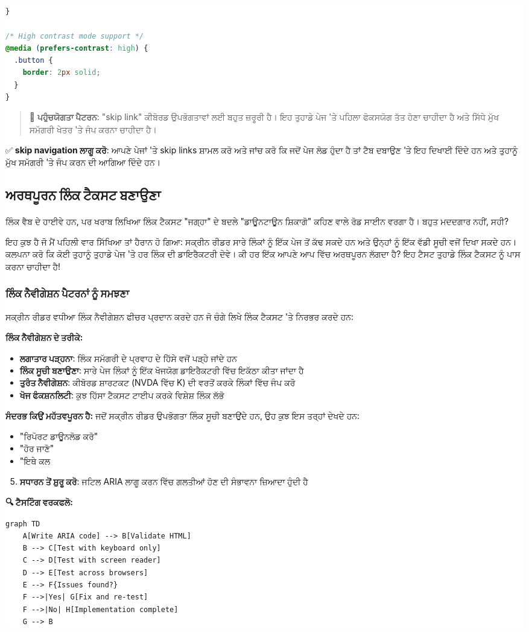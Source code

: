 ```css
}

/* High contrast mode support */
@media (prefers-contrast: high) {
  .button {
    border: 2px solid;
  }
}
```

> 🎯 **ਪਹੁੰਚਯੋਗਤਾ ਪੈਟਰਨ**: "skip link" ਕੀਬੋਰਡ ਉਪਭੋਗਤਾਵਾਂ ਲਈ ਬਹੁਤ ਜ਼ਰੂਰੀ ਹੈ। ਇਹ ਤੁਹਾਡੇ ਪੇਜ 'ਤੇ ਪਹਿਲਾ ਫੋਕਸਯੋਗ ਤੱਤ ਹੋਣਾ ਚਾਹੀਦਾ ਹੈ ਅਤੇ ਸਿੱਧੇ ਮੁੱਖ ਸਮੱਗਰੀ ਖੇਤਰ 'ਤੇ ਜੰਪ ਕਰਨਾ ਚਾਹੀਦਾ ਹੈ।

✅ **skip navigation ਲਾਗੂ ਕਰੋ**: ਆਪਣੇ ਪੇਜਾਂ 'ਤੇ skip links ਸ਼ਾਮਲ ਕਰੋ ਅਤੇ ਜਾਂਚ ਕਰੋ ਕਿ ਜਦੋਂ ਪੇਜ ਲੋਡ ਹੁੰਦਾ ਹੈ ਤਾਂ ਟੈਬ ਦਬਾਉਣ 'ਤੇ ਇਹ ਦਿਖਾਈ ਦਿੰਦੇ ਹਨ ਅਤੇ ਤੁਹਾਨੂੰ ਮੁੱਖ ਸਮੱਗਰੀ 'ਤੇ ਜੰਪ ਕਰਨ ਦੀ ਆਗਿਆ ਦਿੰਦੇ ਹਨ।

## ਅਰਥਪੂਰਨ ਲਿੰਕ ਟੈਕਸਟ ਬਣਾਉਣਾ

ਲਿੰਕ ਵੈਬ ਦੇ ਹਾਈਵੇ ਹਨ, ਪਰ ਖਰਾਬ ਲਿਖਿਆ ਲਿੰਕ ਟੈਕਸਟ "ਜਗ੍ਹਾ" ਦੇ ਬਦਲੇ "ਡਾਊਨਟਾਊਨ ਸ਼ਿਕਾਗੋ" ਕਹਿਣ ਵਾਲੇ ਰੋਡ ਸਾਈਨ ਵਰਗਾ ਹੈ। ਬਹੁਤ ਮਦਦਗਾਰ ਨਹੀਂ, ਸਹੀ?

ਇਹ ਕੁਝ ਹੈ ਜੋ ਮੈਂ ਪਹਿਲੀ ਵਾਰ ਸਿੱਖਿਆ ਤਾਂ ਹੈਰਾਨ ਹੋ ਗਿਆ: ਸਕ੍ਰੀਨ ਰੀਡਰ ਸਾਰੇ ਲਿੰਕਾਂ ਨੂੰ ਇੱਕ ਪੇਜ ਤੋਂ ਕੱਢ ਸਕਦੇ ਹਨ ਅਤੇ ਉਨ੍ਹਾਂ ਨੂੰ ਇੱਕ ਵੱਡੀ ਸੂਚੀ ਵਜੋਂ ਦਿਖਾ ਸਕਦੇ ਹਨ। ਕਲਪਨਾ ਕਰੋ ਕਿ ਕੋਈ ਤੁਹਾਨੂੰ ਤੁਹਾਡੇ ਪੇਜ 'ਤੇ ਹਰ ਲਿੰਕ ਦੀ ਡਾਇਰੈਕਟਰੀ ਦੇਵੇ। ਕੀ ਹਰ ਇੱਕ ਆਪਣੇ ਆਪ ਵਿੱਚ ਅਰਥਪੂਰਨ ਲੱਗਦਾ ਹੈ? ਇਹ ਟੈਸਟ ਤੁਹਾਡੇ ਲਿੰਕ ਟੈਕਸਟ ਨੂੰ ਪਾਸ ਕਰਨਾ ਚਾਹੀਦਾ ਹੈ!

### ਲਿੰਕ ਨੈਵੀਗੇਸ਼ਨ ਪੈਟਰਨਾਂ ਨੂੰ ਸਮਝਣਾ

ਸਕ੍ਰੀਨ ਰੀਡਰ ਵਧੀਆ ਲਿੰਕ ਨੈਵੀਗੇਸ਼ਨ ਫੀਚਰ ਪ੍ਰਦਾਨ ਕਰਦੇ ਹਨ ਜੋ ਚੰਗੇ ਲਿਖੇ ਲਿੰਕ ਟੈਕਸਟ 'ਤੇ ਨਿਰਭਰ ਕਰਦੇ ਹਨ:

**ਲਿੰਕ ਨੈਵੀਗੇਸ਼ਨ ਦੇ ਤਰੀਕੇ:**
- **ਲਗਾਤਾਰ ਪੜ੍ਹਨਾ**: ਲਿੰਕ ਸਮੱਗਰੀ ਦੇ ਪ੍ਰਵਾਹ ਦੇ ਹਿੱਸੇ ਵਜੋਂ ਪੜ੍ਹੇ ਜਾਂਦੇ ਹਨ
- **ਲਿੰਕ ਸੂਚੀ ਬਣਾਉਣਾ**: ਸਾਰੇ ਪੇਜ ਲਿੰਕਾਂ ਨੂੰ ਇੱਕ ਖੋਜਯੋਗ ਡਾਇਰੈਕਟਰੀ ਵਿੱਚ ਇਕੱਠਾ ਕੀਤਾ ਜਾਂਦਾ ਹੈ
- **ਤੁਰੰਤ ਨੈਵੀਗੇਸ਼ਨ**: ਕੀਬੋਰਡ ਸ਼ਾਰਟਕਟ (NVDA ਵਿੱਚ K) ਦੀ ਵਰਤੋਂ ਕਰਕੇ ਲਿੰਕਾਂ ਵਿੱਚ ਜੰਪ ਕਰੋ
- **ਖੋਜ ਫੰਕਸ਼ਨਲਿਟੀ**: ਕੁਝ ਹਿੱਸਾ ਟੈਕਸਟ ਟਾਈਪ ਕਰਕੇ ਵਿਸ਼ੇਸ਼ ਲਿੰਕ ਲੱਭੋ

**ਸੰਦਰਭ ਕਿਉਂ ਮਹੱਤਵਪੂਰਨ ਹੈ:**
ਜਦੋਂ ਸਕ੍ਰੀਨ ਰੀਡਰ ਉਪਭੋਗਤਾ ਲਿੰਕ ਸੂਚੀ ਬਣਾਉਂਦੇ ਹਨ, ਉਹ ਕੁਝ ਇਸ ਤਰ੍ਹਾਂ ਦੇਖਦੇ ਹਨ:
- "ਰਿਪੋਰਟ ਡਾਊਨਲੋਡ ਕਰੋ"
- "ਹੋਰ ਜਾਣੋ"
- "ਇਥੇ ਕਲ
5. **ਸਧਾਰਨ ਤੋਂ ਸ਼ੁਰੂ ਕਰੋ**: ਜਟਿਲ ARIA ਲਾਗੂ ਕਰਨ ਵਿੱਚ ਗਲਤੀਆਂ ਹੋਣ ਦੀ ਸੰਭਾਵਨਾ ਜ਼ਿਆਦਾ ਹੁੰਦੀ ਹੈ

**🔍 ਟੈਸਟਿੰਗ ਵਰਕਫਲੋ:**

```mermaid
graph TD
    A[Write ARIA code] --> B[Validate HTML]
    B --> C[Test with keyboard only]
    C --> D[Test with screen reader]
    D --> E[Test across browsers]
    E --> F{Issues found?}
    F -->|Yes| G[Fix and re-test]
    F -->|No| H[Implementation complete]
    G --> B
```
